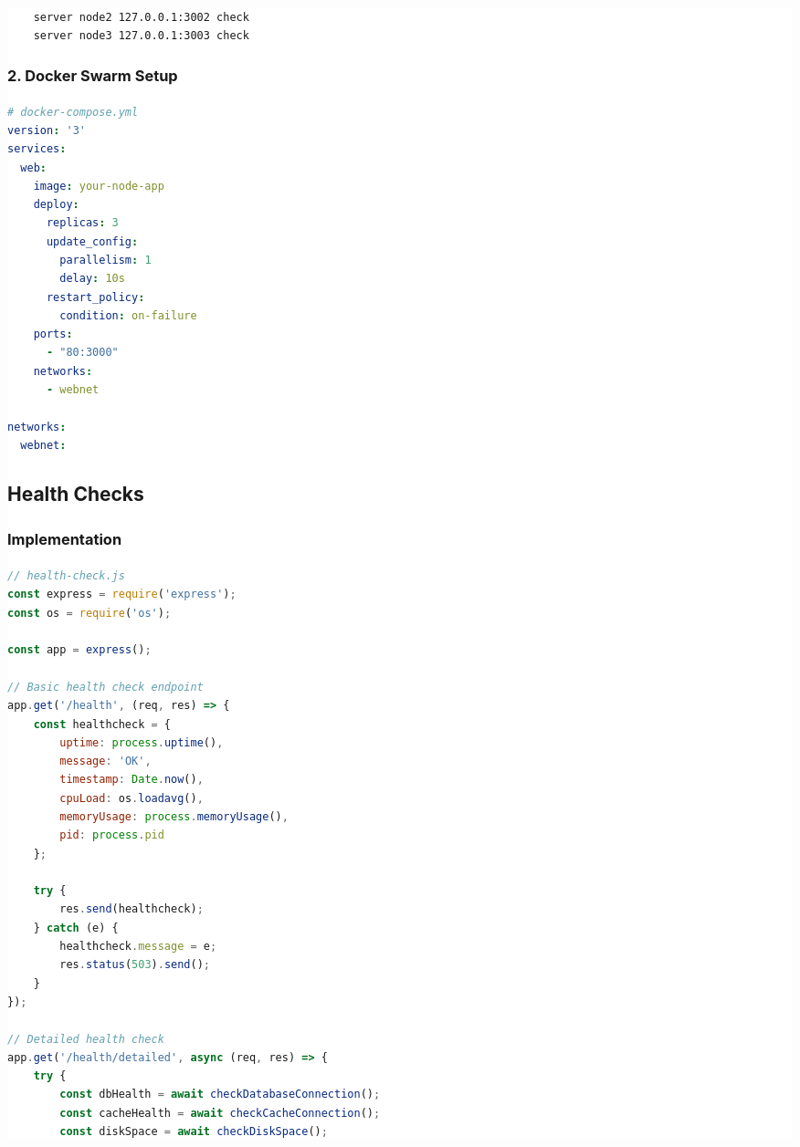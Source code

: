 ```bash
    server node2 127.0.0.1:3002 check
    server node3 127.0.0.1:3003 check
```

### 2. Docker Swarm Setup
```yaml
# docker-compose.yml
version: '3'
services:
  web:
    image: your-node-app
    deploy:
      replicas: 3
      update_config:
        parallelism: 1
        delay: 10s
      restart_policy:
        condition: on-failure
    ports:
      - "80:3000"
    networks:
      - webnet

networks:
  webnet:
```

## Health Checks

### Implementation
```javascript
// health-check.js
const express = require('express');
const os = require('os');

const app = express();

// Basic health check endpoint
app.get('/health', (req, res) => {
    const healthcheck = {
        uptime: process.uptime(),
        message: 'OK',
        timestamp: Date.now(),
        cpuLoad: os.loadavg(),
        memoryUsage: process.memoryUsage(),
        pid: process.pid
    };
    
    try {
        res.send(healthcheck);
    } catch (e) {
        healthcheck.message = e;
        res.status(503).send();
    }
});

// Detailed health check
app.get('/health/detailed', async (req, res) => {
    try {
        const dbHealth = await checkDatabaseConnection();
        const cacheHealth = await checkCacheConnection();
        const diskSpace = await checkDiskSpace();
```